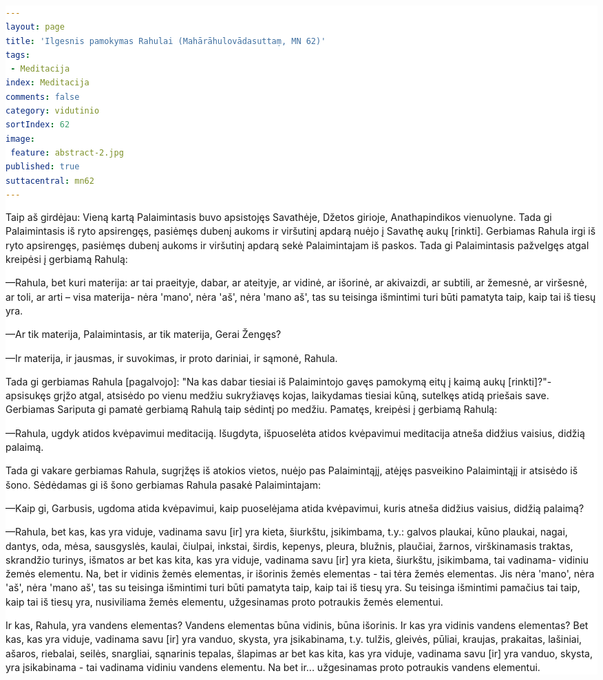 ```yaml
---
layout: page
title: 'Ilgesnis pamokymas Rahulai (Mahārāhulovādasuttaṃ, MN 62)'
tags:
 - Meditacija
index: Meditacija
comments: false
category: vidutinio
sortIndex: 62
image:
 feature: abstract-2.jpg
published: true
suttacentral: mn62
---
```



Taip aš girdėjau: Vieną kartą Palaimintasis buvo apsistojęs Savathėje, Džetos girioje, Anathapindikos vienuolyne. Tada gi Palaimintasis iš ryto apsirengęs, pasiėmęs dubenį aukoms ir viršutinį apdarą nuėjo į Savathę aukų [rinkti]. Gerbiamas Rahula irgi iš ryto apsirengęs, pasiėmęs dubenį aukoms ir viršutinį apdarą sekė Palaimintajam iš paskos. Tada gi Palaimintasis pažvelgęs atgal kreipėsi į gerbiamą Rahulą:

—Rahula, bet kuri materija: ar tai praeityje, dabar, ar ateityje, ar vidinė, ar išorinė, ar akivaizdi, ar subtili, ar žemesnė, ar viršesnė, ar toli, ar arti – visa materija- nėra 'mano', nėra 'aš', nėra 'mano aš', tas su teisinga išmintimi turi būti pamatyta taip, kaip tai iš tiesų yra.

—Ar tik materija, Palaimintasis, ar tik materija, Gerai Žengęs?

—Ir materija, ir jausmas, ir suvokimas, ir proto dariniai, ir sąmonė, Rahula.

Tada gi gerbiamas Rahula [pagalvojo]: "Na kas dabar tiesiai iš Palaimintojo gavęs pamokymą eitų į kaimą aukų [rinkti]?"- apsisukęs grįžo atgal, atsisėdo po vienu medžiu sukryžiavęs kojas, laikydamas tiesiai kūną, sutelkęs atidą priešais save. Gerbiamas Sariputa gi pamatė gerbiamą Rahulą taip sėdintį po medžiu. Pamatęs, kreipėsi į gerbiamą Rahulą:

—Rahula, ugdyk atidos kvėpavimui meditaciją. Išugdyta, išpuoselėta atidos kvėpavimui meditacija atneša didžius vaisius, didžią palaimą.

Tada gi vakare gerbiamas Rahula, sugrįžęs iš atokios vietos, nuėjo pas Palaimintąjį, atėjęs pasveikino Palaimintąjį ir atsisėdo iš šono. Sėdėdamas gi iš šono gerbiamas Rahula pasakė Palaimintajam:

—Kaip gi, Garbusis, ugdoma atida kvėpavimui, kaip puoselėjama atida kvėpavimui, kuris atneša didžius vaisius, didžią palaimą?

—Rahula, bet kas, kas yra viduje, vadinama savu [ir] yra kieta, šiurkštu, įsikimbama, t.y.: galvos plaukai, kūno plaukai, nagai, dantys, oda, mėsa, sausgyslės, kaulai, čiulpai, inkstai, širdis, kepenys, pleura, blužnis, plaučiai, žarnos, virškinamasis traktas, skrandžio turinys, išmatos ar bet kas kita, kas yra viduje, vadinama savu [ir] yra kieta, šiurkštu, įsikimbama, tai vadinama- vidiniu žemės elementu. Na, bet ir vidinis žemės elementas, ir išorinis žemės elementas - tai tėra žemės elementas. Jis nėra 'mano', nėra 'aš', nėra 'mano aš', tas su teisinga išmintimi turi būti pamatyta taip, kaip tai iš tiesų yra. Su teisinga išmintimi pamačius tai taip, kaip tai iš tiesų yra, nusiviliama žemės elementu, užgesinamas proto potraukis žemės elementui.

Ir kas, Rahula, yra vandens elementas? Vandens elementas būna vidinis, būna išorinis. Ir kas yra vidinis vandens elementas? Bet kas, kas yra viduje, vadinama savu [ir] yra vanduo, skysta, yra įsikabinama, t.y. tulžis, gleivės, pūliai, kraujas, prakaitas, lašiniai, ašaros, riebalai, seilės, snargliai, sąnarinis tepalas, šlapimas ar bet kas kita, kas yra viduje, vadinama savu [ir] yra vanduo, skysta, yra įsikabinama - tai vadinama vidiniu vandens elementu. Na bet ir... užgesinamas proto potraukis vandens elementui.
